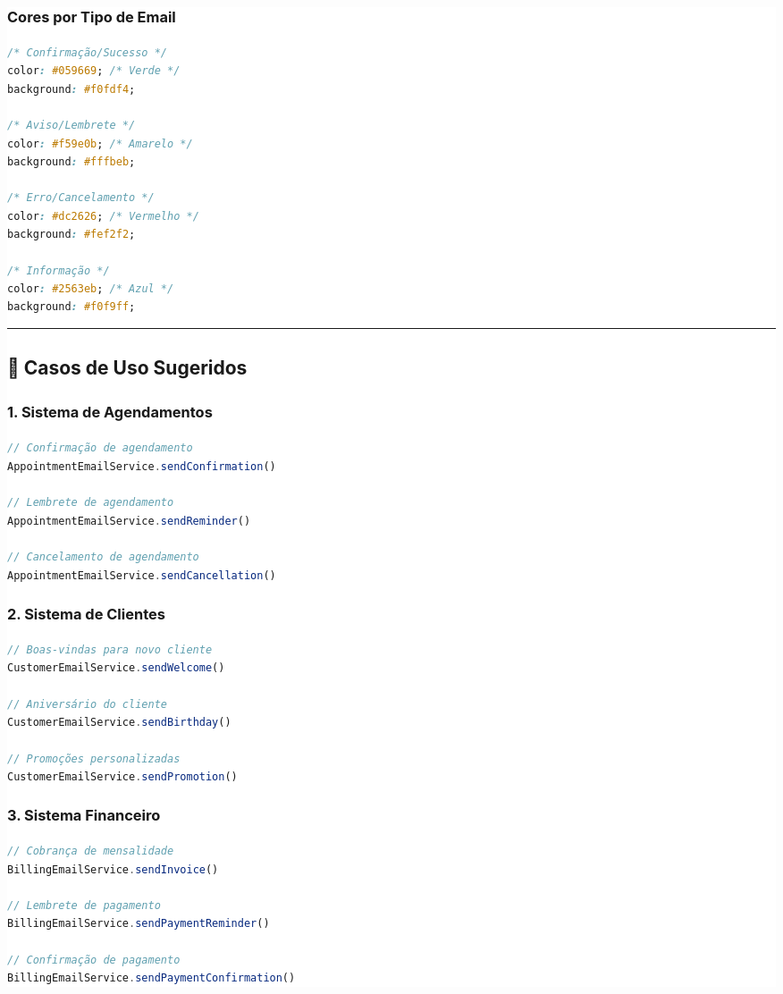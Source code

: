 ### **Cores por Tipo de Email**
```css
/* Confirmação/Sucesso */
color: #059669; /* Verde */
background: #f0fdf4;

/* Aviso/Lembrete */
color: #f59e0b; /* Amarelo */
background: #fffbeb;

/* Erro/Cancelamento */
color: #dc2626; /* Vermelho */
background: #fef2f2;

/* Informação */
color: #2563eb; /* Azul */
background: #f0f9ff;
```

---

## 🎯 Casos de Uso Sugeridos

### **1. Sistema de Agendamentos**
```typescript
// Confirmação de agendamento
AppointmentEmailService.sendConfirmation()

// Lembrete de agendamento
AppointmentEmailService.sendReminder()

// Cancelamento de agendamento
AppointmentEmailService.sendCancellation()
```

### **2. Sistema de Clientes**
```typescript
// Boas-vindas para novo cliente
CustomerEmailService.sendWelcome()

// Aniversário do cliente
CustomerEmailService.sendBirthday()

// Promoções personalizadas
CustomerEmailService.sendPromotion()
```

### **3. Sistema Financeiro**
```typescript
// Cobrança de mensalidade
BillingEmailService.sendInvoice()

// Lembrete de pagamento
BillingEmailService.sendPaymentReminder()

// Confirmação de pagamento
BillingEmailService.sendPaymentConfirmation()
```
